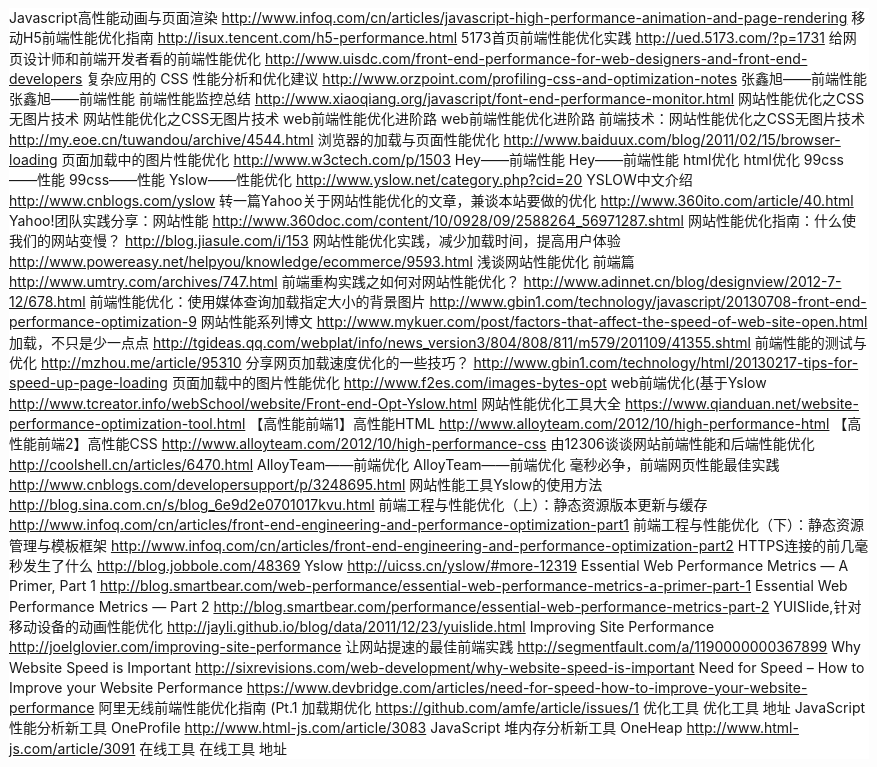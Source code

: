 Javascript高性能动画与页面渲染	http://www.infoq.com/cn/articles/javascript-high-performance-animation-and-page-rendering
移动H5前端性能优化指南	http://isux.tencent.com/h5-performance.html
5173首页前端性能优化实践	http://ued.5173.com/?p=1731
给网页设计师和前端开发者看的前端性能优化	http://www.uisdc.com/front-end-performance-for-web-designers-and-front-end-developers
复杂应用的 CSS 性能分析和优化建议	http://www.orzpoint.com/profiling-css-and-optimization-notes
张鑫旭——前端性能	张鑫旭——前端性能
前端性能监控总结	http://www.xiaoqiang.org/javascript/font-end-performance-monitor.html
网站性能优化之CSS无图片技术	网站性能优化之CSS无图片技术
web前端性能优化进阶路	web前端性能优化进阶路
前端技术：网站性能优化之CSS无图片技术	http://my.eoe.cn/tuwandou/archive/4544.html
浏览器的加载与页面性能优化	http://www.baiduux.com/blog/2011/02/15/browser-loading
页面加载中的图片性能优化	http://www.w3ctech.com/p/1503
Hey——前端性能	Hey——前端性能
html优化	html优化
99css——性能	99css——性能
Yslow——性能优化	http://www.yslow.net/category.php?cid=20
YSLOW中文介绍	http://www.cnblogs.com/yslow
转一篇Yahoo关于网站性能优化的文章，兼谈本站要做的优化	http://www.360ito.com/article/40.html
Yahoo!团队实践分享：网站性能	http://www.360doc.com/content/10/0928/09/2588264_56971287.shtml
网站性能优化指南：什么使我们的网站变慢？	http://blog.jiasule.com/i/153
网站性能优化实践，减少加载时间，提高用户体验	http://www.powereasy.net/helpyou/knowledge/ecommerce/9593.html
浅谈网站性能优化 前端篇	http://www.umtry.com/archives/747.html
前端重构实践之如何对网站性能优化？	http://www.adinnet.cn/blog/designview/2012-7-12/678.html
前端性能优化：使用媒体查询加载指定大小的背景图片	http://www.gbin1.com/technology/javascript/20130708-front-end-performance-optimization-9
网站性能系列博文	http://www.mykuer.com/post/factors-that-affect-the-speed-of-web-site-open.html
加载，不只是少一点点	http://tgideas.qq.com/webplat/info/news_version3/804/808/811/m579/201109/41355.shtml
前端性能的测试与优化	http://mzhou.me/article/95310
分享网页加载速度优化的一些技巧？	http://www.gbin1.com/technology/html/20130217-tips-for-speed-up-page-loading
页面加载中的图片性能优化	http://www.f2es.com/images-bytes-opt
web前端优化(基于Yslow	http://www.tcreator.info/webSchool/website/Front-end-Opt-Yslow.html
网站性能优化工具大全	https://www.qianduan.net/website-performance-optimization-tool.html
【高性能前端1】高性能HTML	http://www.alloyteam.com/2012/10/high-performance-html
【高性能前端2】高性能CSS	http://www.alloyteam.com/2012/10/high-performance-css
由12306谈谈网站前端性能和后端性能优化	http://coolshell.cn/articles/6470.html
AlloyTeam——前端优化	AlloyTeam——前端优化
毫秒必争，前端网页性能最佳实践	http://www.cnblogs.com/developersupport/p/3248695.html
网站性能工具Yslow的使用方法	http://blog.sina.com.cn/s/blog_6e9d2e0701017kvu.html
前端工程与性能优化（上）：静态资源版本更新与缓存	http://www.infoq.com/cn/articles/front-end-engineering-and-performance-optimization-part1
前端工程与性能优化（下）：静态资源管理与模板框架	http://www.infoq.com/cn/articles/front-end-engineering-and-performance-optimization-part2
HTTPS连接的前几毫秒发生了什么	http://blog.jobbole.com/48369
Yslow	http://uicss.cn/yslow/#more-12319
Essential Web Performance Metrics — A Primer, Part 1	http://blog.smartbear.com/web-performance/essential-web-performance-metrics-a-primer-part-1
Essential Web Performance Metrics — Part 2	http://blog.smartbear.com/performance/essential-web-performance-metrics-part-2
YUISlide,针对移动设备的动画性能优化	http://jayli.github.io/blog/data/2011/12/23/yuislide.html
Improving Site Performance	http://joelglovier.com/improving-site-performance
让网站提速的最佳前端实践	http://segmentfault.com/a/1190000000367899
Why Website Speed is Important	http://sixrevisions.com/web-development/why-website-speed-is-important
Need for Speed – How to Improve your Website Performance	https://www.devbridge.com/articles/need-for-speed-how-to-improve-your-website-performance
阿里无线前端性能优化指南 (Pt.1 加载期优化	https://github.com/amfe/article/issues/1
优化工具
优化工具	地址
JavaScript 性能分析新工具 OneProfile	http://www.html-js.com/article/3083
JavaScript 堆内存分析新工具 OneHeap	http://www.html-js.com/article/3091
在线工具
在线工具	地址